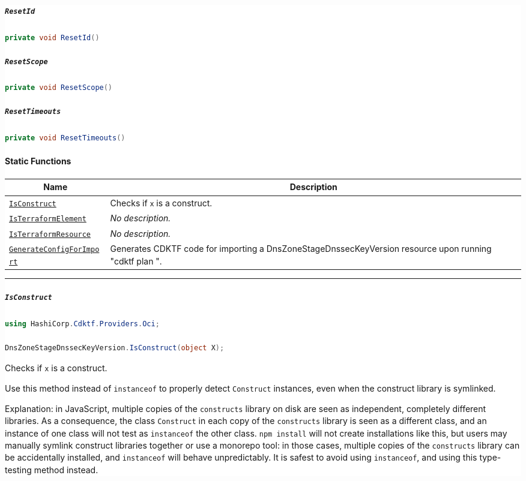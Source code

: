 
##### `ResetId` <a name="ResetId" id="rhizo-co-terraform-provider-oci.dnsZoneStageDnssecKeyVersion.DnsZoneStageDnssecKeyVersion.resetId"></a>

```csharp
private void ResetId()
```

##### `ResetScope` <a name="ResetScope" id="rhizo-co-terraform-provider-oci.dnsZoneStageDnssecKeyVersion.DnsZoneStageDnssecKeyVersion.resetScope"></a>

```csharp
private void ResetScope()
```

##### `ResetTimeouts` <a name="ResetTimeouts" id="rhizo-co-terraform-provider-oci.dnsZoneStageDnssecKeyVersion.DnsZoneStageDnssecKeyVersion.resetTimeouts"></a>

```csharp
private void ResetTimeouts()
```

#### Static Functions <a name="Static Functions" id="Static Functions"></a>

| **Name** | **Description** |
| --- | --- |
| <code><a href="#rhizo-co-terraform-provider-oci.dnsZoneStageDnssecKeyVersion.DnsZoneStageDnssecKeyVersion.isConstruct">IsConstruct</a></code> | Checks if `x` is a construct. |
| <code><a href="#rhizo-co-terraform-provider-oci.dnsZoneStageDnssecKeyVersion.DnsZoneStageDnssecKeyVersion.isTerraformElement">IsTerraformElement</a></code> | *No description.* |
| <code><a href="#rhizo-co-terraform-provider-oci.dnsZoneStageDnssecKeyVersion.DnsZoneStageDnssecKeyVersion.isTerraformResource">IsTerraformResource</a></code> | *No description.* |
| <code><a href="#rhizo-co-terraform-provider-oci.dnsZoneStageDnssecKeyVersion.DnsZoneStageDnssecKeyVersion.generateConfigForImport">GenerateConfigForImport</a></code> | Generates CDKTF code for importing a DnsZoneStageDnssecKeyVersion resource upon running "cdktf plan <stack-name>". |

---

##### `IsConstruct` <a name="IsConstruct" id="rhizo-co-terraform-provider-oci.dnsZoneStageDnssecKeyVersion.DnsZoneStageDnssecKeyVersion.isConstruct"></a>

```csharp
using HashiCorp.Cdktf.Providers.Oci;

DnsZoneStageDnssecKeyVersion.IsConstruct(object X);
```

Checks if `x` is a construct.

Use this method instead of `instanceof` to properly detect `Construct`
instances, even when the construct library is symlinked.

Explanation: in JavaScript, multiple copies of the `constructs` library on
disk are seen as independent, completely different libraries. As a
consequence, the class `Construct` in each copy of the `constructs` library
is seen as a different class, and an instance of one class will not test as
`instanceof` the other class. `npm install` will not create installations
like this, but users may manually symlink construct libraries together or
use a monorepo tool: in those cases, multiple copies of the `constructs`
library can be accidentally installed, and `instanceof` will behave
unpredictably. It is safest to avoid using `instanceof`, and using
this type-testing method instead.
